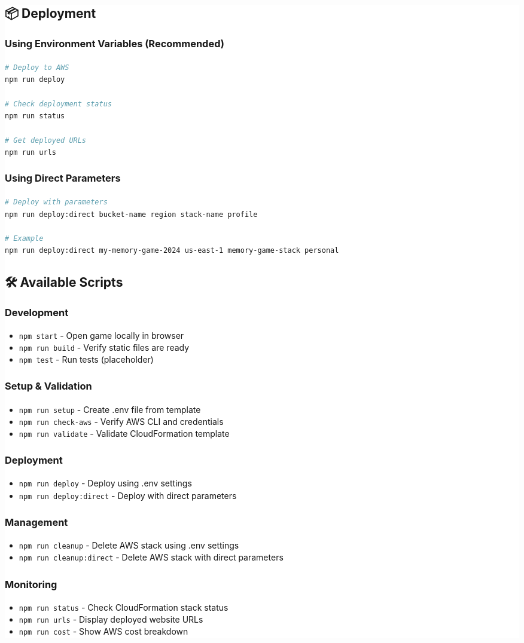 ## 📦 Deployment

### Using Environment Variables (Recommended)

```bash
# Deploy to AWS
npm run deploy

# Check deployment status
npm run status

# Get deployed URLs
npm run urls
```

### Using Direct Parameters

```bash
# Deploy with parameters
npm run deploy:direct bucket-name region stack-name profile

# Example
npm run deploy:direct my-memory-game-2024 us-east-1 memory-game-stack personal
```

## 🛠️ Available Scripts

### Development
- `npm start` - Open game locally in browser
- `npm run build` - Verify static files are ready
- `npm test` - Run tests (placeholder)

### Setup & Validation
- `npm run setup` - Create .env file from template
- `npm run check-aws` - Verify AWS CLI and credentials
- `npm run validate` - Validate CloudFormation template

### Deployment
- `npm run deploy` - Deploy using .env settings
- `npm run deploy:direct` - Deploy with direct parameters

### Management
- `npm run cleanup` - Delete AWS stack using .env settings
- `npm run cleanup:direct` - Delete AWS stack with direct parameters

### Monitoring
- `npm run status` - Check CloudFormation stack status
- `npm run urls` - Display deployed website URLs
- `npm run cost` - Show AWS cost breakdown
